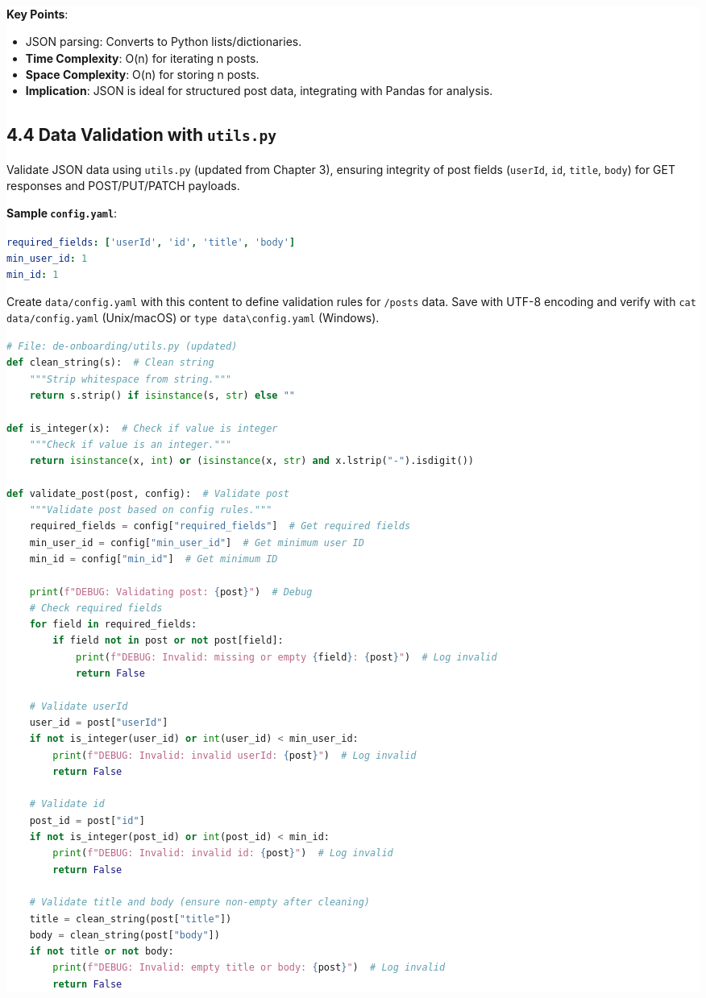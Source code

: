 **Key Points**:

- JSON parsing: Converts to Python lists/dictionaries.
- **Time Complexity**: O(n) for iterating n posts.
- **Space Complexity**: O(n) for storing n posts.
- **Implication**: JSON is ideal for structured post data, integrating with Pandas for analysis.

## 4.4 Data Validation with `utils.py`

Validate JSON data using `utils.py` (updated from Chapter 3), ensuring integrity of post fields (`userId`, `id`, `title`, `body`) for GET responses and POST/PUT/PATCH payloads.

**Sample `config.yaml`**:

```yaml
required_fields: ['userId', 'id', 'title', 'body']
min_user_id: 1
min_id: 1
```

Create `data/config.yaml` with this content to define validation rules for `/posts` data. Save with UTF-8 encoding and verify with `cat data/config.yaml` (Unix/macOS) or `type data\config.yaml` (Windows).

```python
# File: de-onboarding/utils.py (updated)
def clean_string(s):  # Clean string
    """Strip whitespace from string."""
    return s.strip() if isinstance(s, str) else ""

def is_integer(x):  # Check if value is integer
    """Check if value is an integer."""
    return isinstance(x, int) or (isinstance(x, str) and x.lstrip("-").isdigit())

def validate_post(post, config):  # Validate post
    """Validate post based on config rules."""
    required_fields = config["required_fields"]  # Get required fields
    min_user_id = config["min_user_id"]  # Get minimum user ID
    min_id = config["min_id"]  # Get minimum ID

    print(f"DEBUG: Validating post: {post}")  # Debug
    # Check required fields
    for field in required_fields:
        if field not in post or not post[field]:
            print(f"DEBUG: Invalid: missing or empty {field}: {post}")  # Log invalid
            return False

    # Validate userId
    user_id = post["userId"]
    if not is_integer(user_id) or int(user_id) < min_user_id:
        print(f"DEBUG: Invalid: invalid userId: {post}")  # Log invalid
        return False

    # Validate id
    post_id = post["id"]
    if not is_integer(post_id) or int(post_id) < min_id:
        print(f"DEBUG: Invalid: invalid id: {post}")  # Log invalid
        return False

    # Validate title and body (ensure non-empty after cleaning)
    title = clean_string(post["title"])
    body = clean_string(post["body"])
    if not title or not body:
        print(f"DEBUG: Invalid: empty title or body: {post}")  # Log invalid
        return False

```
